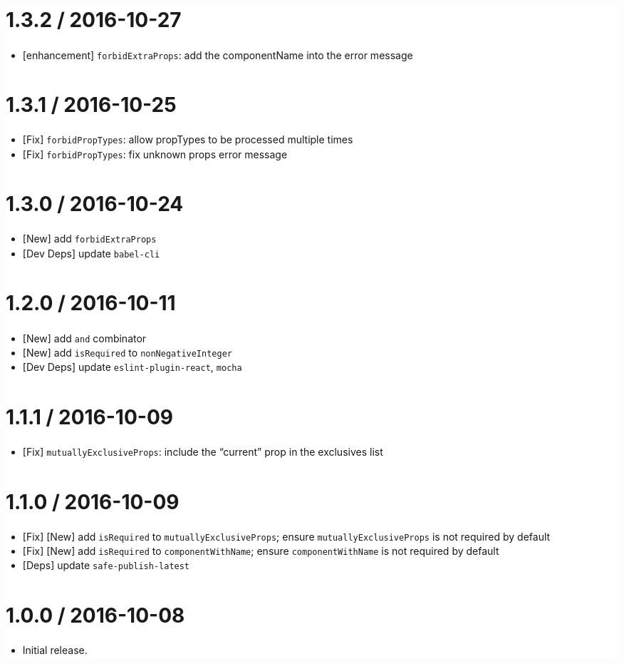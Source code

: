 1.3.2 / 2016-10-27
==================
  * [enhancement] `forbidExtraProps`: add the componentName into the error message

1.3.1 / 2016-10-25
==================
  * [Fix] `forbidPropTypes`: allow propTypes to be processed multiple times
  * [Fix] `forbidPropTypes`: fix unknown props error message

1.3.0 / 2016-10-24
==================
  * [New] add `forbidExtraProps`
  * [Dev Deps] update `babel-cli`

1.2.0 / 2016-10-11
==================
  * [New] add `and` combinator
  * [New] add `isRequired` to `nonNegativeInteger`
  * [Dev Deps] update `eslint-plugin-react`, `mocha`

1.1.1 / 2016-10-09
==================
  * [Fix] `mutuallyExclusiveProps`: include the “current” prop in the exclusives list

1.1.0 / 2016-10-09
==================
  * [Fix] [New] add `isRequired` to `mutuallyExclusiveProps`; ensure `mutuallyExclusiveProps` is not required by default
  * [Fix] [New] add `isRequired` to `componentWithName`; ensure `componentWithName` is not required by default
  * [Deps] update `safe-publish-latest`

1.0.0 / 2016-10-08
==================
  * Initial release.
